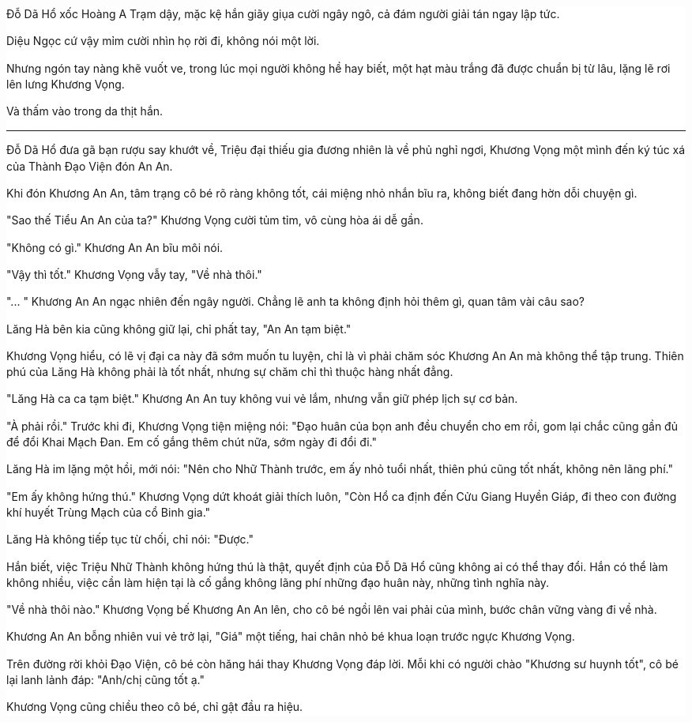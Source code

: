 Đỗ Dã Hổ xốc Hoàng A Trạm dậy, mặc kệ hắn giãy giụa cười ngây ngô, cả đám người giải tán ngay lập tức.

Diệu Ngọc cứ vậy mỉm cười nhìn họ rời đi, không nói một lời.

Nhưng ngón tay nàng khẽ vuốt ve, trong lúc mọi người không hề hay biết, một hạt màu trắng đã được chuẩn bị từ lâu, lặng lẽ rơi lên lưng Khương Vọng.

Và thấm vào trong da thịt hắn.

***

Đỗ Dã Hổ đưa gã bạn rượu say khướt về, Triệu đại thiếu gia đương nhiên là về phủ nghỉ ngơi, Khương Vọng một mình đến ký túc xá của Thành Đạo Viện đón An An.

Khi đón Khương An An, tâm trạng cô bé rõ ràng không tốt, cái miệng nhỏ nhắn bĩu ra, không biết đang hờn dỗi chuyện gì.

"Sao thế Tiểu An An của ta?" Khương Vọng cười tủm tỉm, vô cùng hòa ái dễ gần.

"Không có gì." Khương An An bĩu môi nói.

"Vậy thì tốt." Khương Vọng vẫy tay, "Về nhà thôi."

"... " Khương An An ngạc nhiên đến ngây người. Chẳng lẽ anh ta không định hỏi thêm gì, quan tâm vài câu sao?

Lăng Hà bên kia cũng không giữ lại, chỉ phất tay, "An An tạm biệt."

Khương Vọng hiểu, có lẽ vị đại ca này đã sớm muốn tu luyện, chỉ là vì phải chăm sóc Khương An An mà không thể tập trung. Thiên phú của Lăng Hà không phải là tốt nhất, nhưng sự chăm chỉ thì thuộc hàng nhất đẳng.

"Lăng Hà ca ca tạm biệt." Khương An An tuy không vui vẻ lắm, nhưng vẫn giữ phép lịch sự cơ bản.

"À phải rồi." Trước khi đi, Khương Vọng tiện miệng nói: "Đạo huân của bọn anh đều chuyển cho em rồi, gom lại chắc cũng gần đủ để đổi Khai Mạch Đan. Em cố gắng thêm chút nữa, sớm ngày đi đổi đi."

Lăng Hà im lặng một hồi, mới nói: "Nên cho Nhữ Thành trước, em ấy nhỏ tuổi nhất, thiên phú cũng tốt nhất, không nên lãng phí."

"Em ấy không hứng thú." Khương Vọng dứt khoát giải thích luôn, "Còn Hổ ca định đến Cửu Giang Huyền Giáp, đi theo con đường khí huyết Trùng Mạch của cổ Binh gia."

Lăng Hà không tiếp tục từ chối, chỉ nói: "Được."

Hắn biết, việc Triệu Nhữ Thành không hứng thú là thật, quyết định của Đỗ Dã Hổ cũng không ai có thể thay đổi. Hắn có thể làm không nhiều, việc cần làm hiện tại là cố gắng không lãng phí những đạo huân này, những tình nghĩa này.

"Về nhà thôi nào." Khương Vọng bế Khương An An lên, cho cô bé ngồi lên vai phải của mình, bước chân vững vàng đi về nhà.

Khương An An bỗng nhiên vui vẻ trở lại, "Giá" một tiếng, hai chân nhỏ bé khua loạn trước ngực Khương Vọng.

Trên đường rời khỏi Đạo Viện, cô bé còn hăng hái thay Khương Vọng đáp lời. Mỗi khi có người chào "Khương sư huynh tốt", cô bé lại lanh lảnh đáp: "Anh/chị cũng tốt ạ."

Khương Vọng cũng chiều theo cô bé, chỉ gật đầu ra hiệu.
